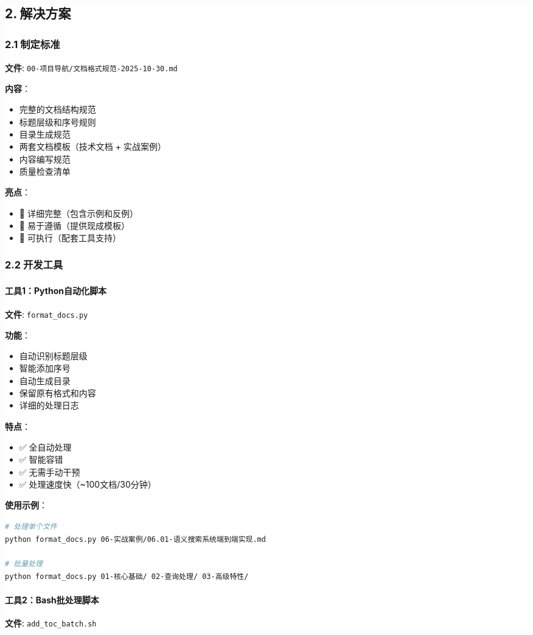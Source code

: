 
## 2. 解决方案

### 2.1 制定标准

**文件**: `00-项目导航/文档格式规范-2025-10-30.md`

**内容**：

- 完整的文档结构规范
- 标题层级和序号规则
- 目录生成规范
- 两套文档模板（技术文档 + 实战案例）
- 内容编写规范
- 质量检查清单

**亮点**：

- 📄 详细完整（包含示例和反例）
- 🎯 易于遵循（提供现成模板）
- 🔧 可执行（配套工具支持）

### 2.2 开发工具

#### 工具1：Python自动化脚本

**文件**: `format_docs.py`

**功能**：

- 自动识别标题层级
- 智能添加序号
- 自动生成目录
- 保留原有格式和内容
- 详细的处理日志

**特点**：

- ✅ 全自动处理
- ✅ 智能容错
- ✅ 无需手动干预
- ✅ 处理速度快（~100文档/30分钟）

**使用示例**：

```bash
# 处理单个文件
python format_docs.py 06-实战案例/06.01-语义搜索系统端到端实现.md

# 批量处理
python format_docs.py 01-核心基础/ 02-查询处理/ 03-高级特性/
```

#### 工具2：Bash批处理脚本

**文件**: `add_toc_batch.sh`
